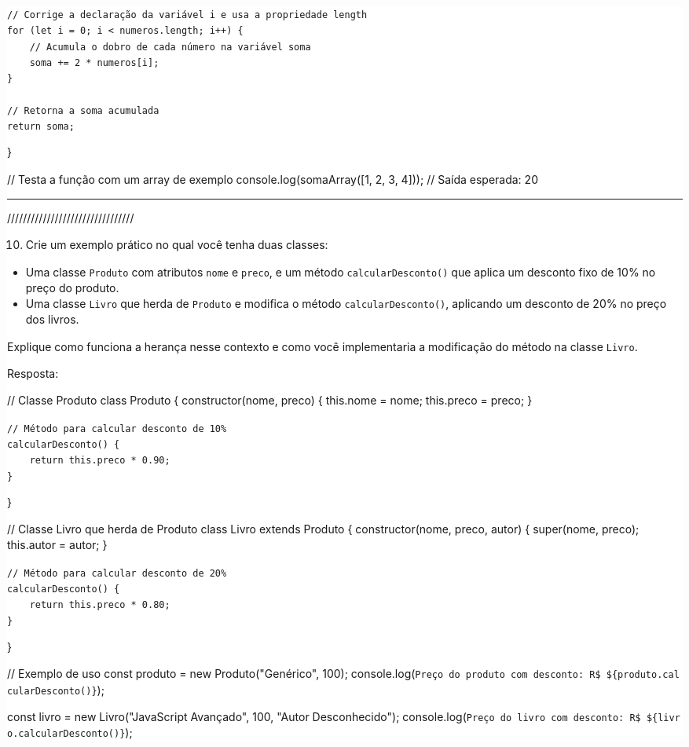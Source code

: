     // Corrige a declaração da variável i e usa a propriedade length
    for (let i = 0; i < numeros.length; i++) {
        // Acumula o dobro de cada número na variável soma
        soma += 2 * numeros[i];
    }

    // Retorna a soma acumulada
    return soma;
}

// Testa a função com um array de exemplo
console.log(somaArray([1, 2, 3, 4])); // Saída esperada: 20
______

////////////////////////////////

10) Crie um exemplo prático no qual você tenha duas classes:

- Uma classe `Produto` com atributos `nome` e `preco`, e um método `calcularDesconto()` que aplica um desconto fixo de 10% no preço do produto.
- Uma classe `Livro` que herda de `Produto` e modifica o método `calcularDesconto()`, aplicando um desconto de 20% no preço dos livros.

Explique como funciona a herança nesse contexto e como você implementaria a modificação do método na classe `Livro`.

Resposta:

// Classe Produto
class Produto {
    constructor(nome, preco) {
        this.nome = nome;
        this.preco = preco;
    }

    // Método para calcular desconto de 10%
    calcularDesconto() {
        return this.preco * 0.90;
    }
}

// Classe Livro que herda de Produto
class Livro extends Produto {
    constructor(nome, preco, autor) {
        super(nome, preco);
        this.autor = autor;
    }

    // Método para calcular desconto de 20%
    calcularDesconto() {
        return this.preco * 0.80;
    }
}

// Exemplo de uso
const produto = new Produto("Genérico", 100);
console.log(`Preço do produto com desconto: R$ ${produto.calcularDesconto()}`);

const livro = new Livro("JavaScript Avançado", 100, "Autor Desconhecido");
console.log(`Preço do livro com desconto: R$ ${livro.calcularDesconto()}`);
